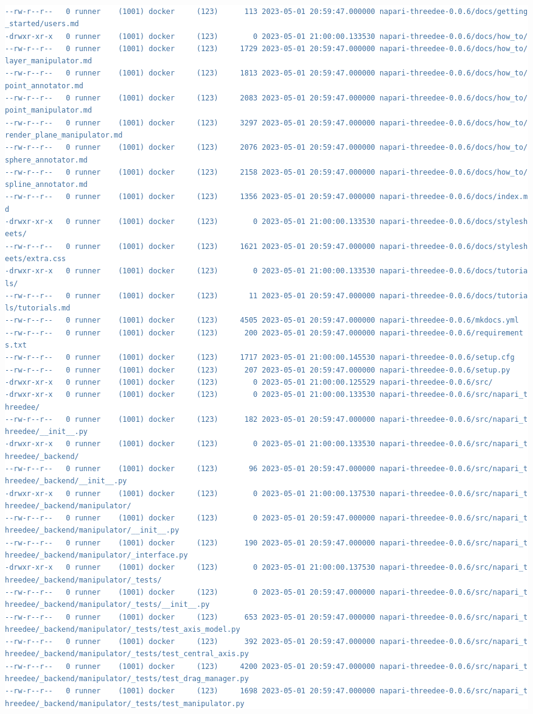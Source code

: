 ```diff
--rw-r--r--   0 runner    (1001) docker     (123)      113 2023-05-01 20:59:47.000000 napari-threedee-0.0.6/docs/getting_started/users.md
-drwxr-xr-x   0 runner    (1001) docker     (123)        0 2023-05-01 21:00:00.133530 napari-threedee-0.0.6/docs/how_to/
--rw-r--r--   0 runner    (1001) docker     (123)     1729 2023-05-01 20:59:47.000000 napari-threedee-0.0.6/docs/how_to/layer_manipulator.md
--rw-r--r--   0 runner    (1001) docker     (123)     1813 2023-05-01 20:59:47.000000 napari-threedee-0.0.6/docs/how_to/point_annotator.md
--rw-r--r--   0 runner    (1001) docker     (123)     2083 2023-05-01 20:59:47.000000 napari-threedee-0.0.6/docs/how_to/point_manipulator.md
--rw-r--r--   0 runner    (1001) docker     (123)     3297 2023-05-01 20:59:47.000000 napari-threedee-0.0.6/docs/how_to/render_plane_manipulator.md
--rw-r--r--   0 runner    (1001) docker     (123)     2076 2023-05-01 20:59:47.000000 napari-threedee-0.0.6/docs/how_to/sphere_annotator.md
--rw-r--r--   0 runner    (1001) docker     (123)     2158 2023-05-01 20:59:47.000000 napari-threedee-0.0.6/docs/how_to/spline_annotator.md
--rw-r--r--   0 runner    (1001) docker     (123)     1356 2023-05-01 20:59:47.000000 napari-threedee-0.0.6/docs/index.md
-drwxr-xr-x   0 runner    (1001) docker     (123)        0 2023-05-01 21:00:00.133530 napari-threedee-0.0.6/docs/stylesheets/
--rw-r--r--   0 runner    (1001) docker     (123)     1621 2023-05-01 20:59:47.000000 napari-threedee-0.0.6/docs/stylesheets/extra.css
-drwxr-xr-x   0 runner    (1001) docker     (123)        0 2023-05-01 21:00:00.133530 napari-threedee-0.0.6/docs/tutorials/
--rw-r--r--   0 runner    (1001) docker     (123)       11 2023-05-01 20:59:47.000000 napari-threedee-0.0.6/docs/tutorials/tutorials.md
--rw-r--r--   0 runner    (1001) docker     (123)     4505 2023-05-01 20:59:47.000000 napari-threedee-0.0.6/mkdocs.yml
--rw-r--r--   0 runner    (1001) docker     (123)      200 2023-05-01 20:59:47.000000 napari-threedee-0.0.6/requirements.txt
--rw-r--r--   0 runner    (1001) docker     (123)     1717 2023-05-01 21:00:00.145530 napari-threedee-0.0.6/setup.cfg
--rw-r--r--   0 runner    (1001) docker     (123)      207 2023-05-01 20:59:47.000000 napari-threedee-0.0.6/setup.py
-drwxr-xr-x   0 runner    (1001) docker     (123)        0 2023-05-01 21:00:00.125529 napari-threedee-0.0.6/src/
-drwxr-xr-x   0 runner    (1001) docker     (123)        0 2023-05-01 21:00:00.133530 napari-threedee-0.0.6/src/napari_threedee/
--rw-r--r--   0 runner    (1001) docker     (123)      182 2023-05-01 20:59:47.000000 napari-threedee-0.0.6/src/napari_threedee/__init__.py
-drwxr-xr-x   0 runner    (1001) docker     (123)        0 2023-05-01 21:00:00.133530 napari-threedee-0.0.6/src/napari_threedee/_backend/
--rw-r--r--   0 runner    (1001) docker     (123)       96 2023-05-01 20:59:47.000000 napari-threedee-0.0.6/src/napari_threedee/_backend/__init__.py
-drwxr-xr-x   0 runner    (1001) docker     (123)        0 2023-05-01 21:00:00.137530 napari-threedee-0.0.6/src/napari_threedee/_backend/manipulator/
--rw-r--r--   0 runner    (1001) docker     (123)        0 2023-05-01 20:59:47.000000 napari-threedee-0.0.6/src/napari_threedee/_backend/manipulator/__init__.py
--rw-r--r--   0 runner    (1001) docker     (123)      190 2023-05-01 20:59:47.000000 napari-threedee-0.0.6/src/napari_threedee/_backend/manipulator/_interface.py
-drwxr-xr-x   0 runner    (1001) docker     (123)        0 2023-05-01 21:00:00.137530 napari-threedee-0.0.6/src/napari_threedee/_backend/manipulator/_tests/
--rw-r--r--   0 runner    (1001) docker     (123)        0 2023-05-01 20:59:47.000000 napari-threedee-0.0.6/src/napari_threedee/_backend/manipulator/_tests/__init__.py
--rw-r--r--   0 runner    (1001) docker     (123)      653 2023-05-01 20:59:47.000000 napari-threedee-0.0.6/src/napari_threedee/_backend/manipulator/_tests/test_axis_model.py
--rw-r--r--   0 runner    (1001) docker     (123)      392 2023-05-01 20:59:47.000000 napari-threedee-0.0.6/src/napari_threedee/_backend/manipulator/_tests/test_central_axis.py
--rw-r--r--   0 runner    (1001) docker     (123)     4200 2023-05-01 20:59:47.000000 napari-threedee-0.0.6/src/napari_threedee/_backend/manipulator/_tests/test_drag_manager.py
--rw-r--r--   0 runner    (1001) docker     (123)     1698 2023-05-01 20:59:47.000000 napari-threedee-0.0.6/src/napari_threedee/_backend/manipulator/_tests/test_manipulator.py
```